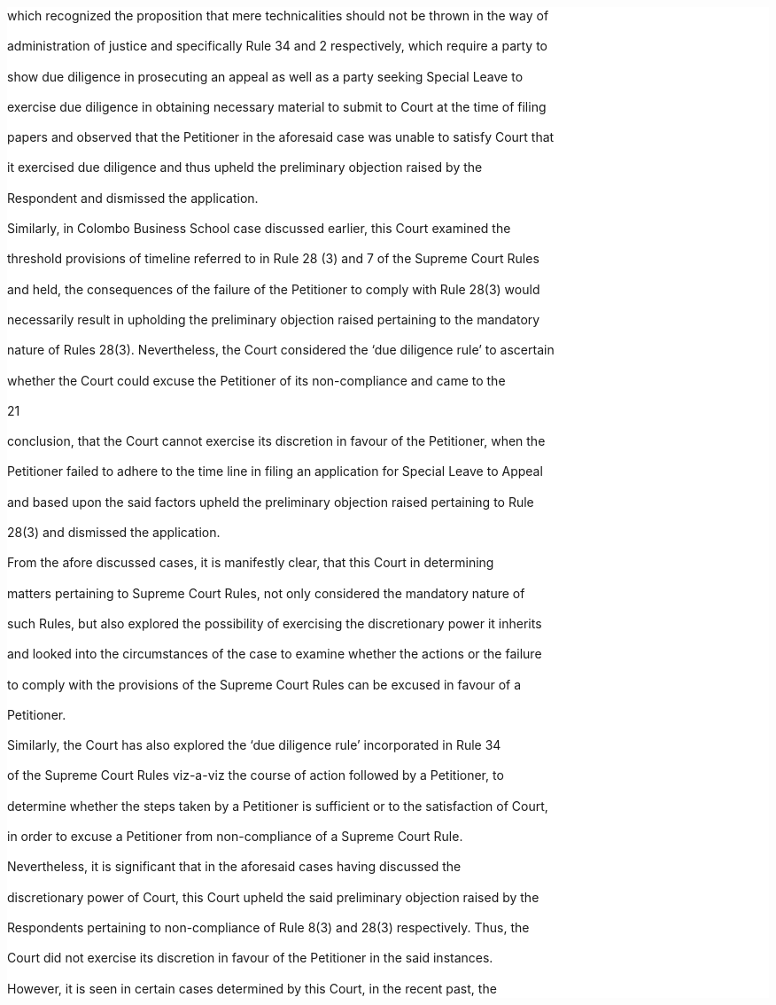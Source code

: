which recognized the proposition that mere technicalities should not be thrown in the way of

administration of justice and specifically Rule 34 and 2 respectively, which require a party to

show due diligence in prosecuting an appeal as well as a party seeking Special Leave to

exercise due diligence in obtaining necessary material to submit to Court at the time of filing

papers and observed that the Petitioner in the aforesaid case was unable to satisfy Court that

it exercised due diligence and thus upheld the preliminary objection raised by the

Respondent and dismissed the application.

Similarly, in Colombo Business School case discussed earlier, this Court examined the

threshold provisions of timeline referred to in Rule 28 (3) and 7 of the Supreme Court Rules

and held, the consequences of the failure of the Petitioner to comply with Rule 28(3) would

necessarily result in upholding the preliminary objection raised pertaining to the mandatory

nature of Rules 28(3). Nevertheless, the Court considered the ‘due diligence rule’ to ascertain

whether the Court could excuse the Petitioner of its non-compliance and came to the

21

conclusion, that the Court cannot exercise its discretion in favour of the Petitioner, when the

Petitioner failed to adhere to the time line in filing an application for Special Leave to Appeal

and based upon the said factors upheld the preliminary objection raised pertaining to Rule

28(3) and dismissed the application.

From the afore discussed cases, it is manifestly clear, that this Court in determining

matters pertaining to Supreme Court Rules, not only considered the mandatory nature of

such Rules, but also explored the possibility of exercising the discretionary power it inherits

and looked into the circumstances of the case to examine whether the actions or the failure

to comply with the provisions of the Supreme Court Rules can be excused in favour of a

Petitioner.

Similarly, the Court has also explored the ‘due diligence rule’ incorporated in Rule 34

of the Supreme Court Rules viz-a-viz the course of action followed by a Petitioner, to

determine whether the steps taken by a Petitioner is sufficient or to the satisfaction of Court,

in order to excuse a Petitioner from non-compliance of a Supreme Court Rule.

Nevertheless, it is significant that in the aforesaid cases having discussed the

discretionary power of Court, this Court upheld the said preliminary objection raised by the

Respondents pertaining to non-compliance of Rule 8(3) and 28(3) respectively. Thus, the

Court did not exercise its discretion in favour of the Petitioner in the said instances.

However, it is seen in certain cases determined by this Court, in the recent past, the
